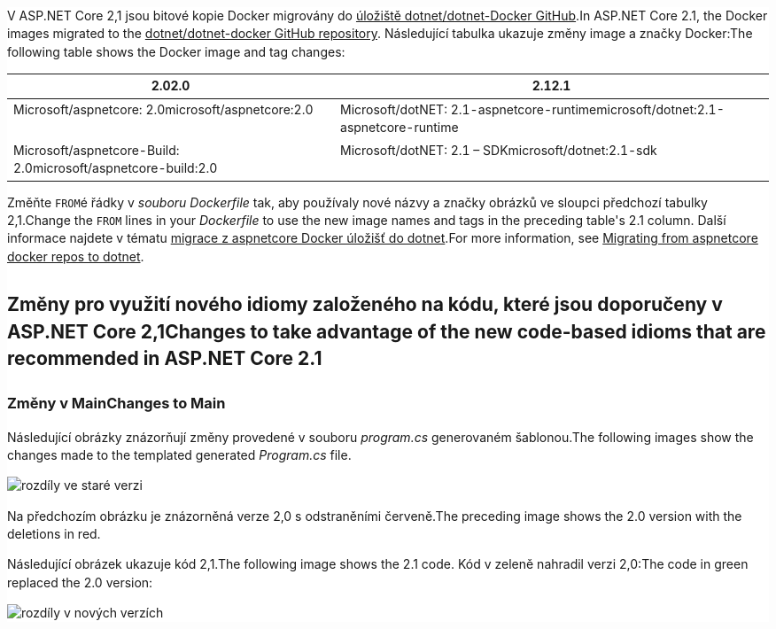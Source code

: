 <span data-ttu-id="2ec2c-160">V ASP.NET Core 2,1 jsou bitové kopie Docker migrovány do [úložiště dotnet/dotnet-Docker GitHub](https://github.com/dotnet/dotnet-docker).</span><span class="sxs-lookup"><span data-stu-id="2ec2c-160">In ASP.NET Core 2.1, the Docker images migrated to the [dotnet/dotnet-docker GitHub repository](https://github.com/dotnet/dotnet-docker).</span></span> <span data-ttu-id="2ec2c-161">Následující tabulka ukazuje změny image a značky Docker:</span><span class="sxs-lookup"><span data-stu-id="2ec2c-161">The following table shows the Docker image and tag changes:</span></span>

|<span data-ttu-id="2ec2c-162">2.0</span><span class="sxs-lookup"><span data-stu-id="2ec2c-162">2.0</span></span>      |<span data-ttu-id="2ec2c-163">2.1</span><span class="sxs-lookup"><span data-stu-id="2ec2c-163">2.1</span></span>      |
|---------|---------|
|<span data-ttu-id="2ec2c-164">Microsoft/aspnetcore: 2.0</span><span class="sxs-lookup"><span data-stu-id="2ec2c-164">microsoft/aspnetcore:2.0</span></span>        |<span data-ttu-id="2ec2c-165">Microsoft/dotNET: 2.1-aspnetcore-runtime</span><span class="sxs-lookup"><span data-stu-id="2ec2c-165">microsoft/dotnet:2.1-aspnetcore-runtime</span></span> |
|<span data-ttu-id="2ec2c-166">Microsoft/aspnetcore-Build: 2.0</span><span class="sxs-lookup"><span data-stu-id="2ec2c-166">microsoft/aspnetcore-build:2.0</span></span>  |<span data-ttu-id="2ec2c-167">Microsoft/dotNET: 2.1 – SDK</span><span class="sxs-lookup"><span data-stu-id="2ec2c-167">microsoft/dotnet:2.1-sdk</span></span> |

<span data-ttu-id="2ec2c-168">Změňte `FROM`é řádky v *souboru Dockerfile* tak, aby používaly nové názvy a značky obrázků ve sloupci předchozí tabulky 2,1.</span><span class="sxs-lookup"><span data-stu-id="2ec2c-168">Change the `FROM` lines in your *Dockerfile* to use the new image names and tags in the preceding table's 2.1 column.</span></span> <span data-ttu-id="2ec2c-169">Další informace najdete v tématu [migrace z aspnetcore Docker úložišť do dotnet](https://github.com/aspnet/Announcements/issues/298).</span><span class="sxs-lookup"><span data-stu-id="2ec2c-169">For more information, see [Migrating from aspnetcore docker repos to dotnet](https://github.com/aspnet/Announcements/issues/298).</span></span>

## <a name="changes-to-take-advantage-of-the-new-code-based-idioms-that-are-recommended-in-aspnet-core-21"></a><span data-ttu-id="2ec2c-170">Změny pro využití nového idiomy založeného na kódu, které jsou doporučeny v ASP.NET Core 2,1</span><span class="sxs-lookup"><span data-stu-id="2ec2c-170">Changes to take advantage of the new code-based idioms that are recommended in ASP.NET Core 2.1</span></span>

### <a name="changes-to-main"></a><span data-ttu-id="2ec2c-171">Změny v Main</span><span class="sxs-lookup"><span data-stu-id="2ec2c-171">Changes to Main</span></span>

<span data-ttu-id="2ec2c-172">Následující obrázky znázorňují změny provedené v souboru *program.cs* generovaném šablonou.</span><span class="sxs-lookup"><span data-stu-id="2ec2c-172">The following images show the changes made to the templated generated *Program.cs* file.</span></span>

![rozdíly ve staré verzi](20_21/_static/main20.png)

<span data-ttu-id="2ec2c-174">Na předchozím obrázku je znázorněná verze 2,0 s odstraněními červeně.</span><span class="sxs-lookup"><span data-stu-id="2ec2c-174">The preceding image shows the 2.0 version with the deletions in red.</span></span>

<span data-ttu-id="2ec2c-175">Následující obrázek ukazuje kód 2,1.</span><span class="sxs-lookup"><span data-stu-id="2ec2c-175">The following image shows the 2.1 code.</span></span> <span data-ttu-id="2ec2c-176">Kód v zeleně nahradil verzi 2,0:</span><span class="sxs-lookup"><span data-stu-id="2ec2c-176">The code in green replaced the 2.0 version:</span></span>

![rozdíly v nových verzích](20_21/_static/main21.png)

